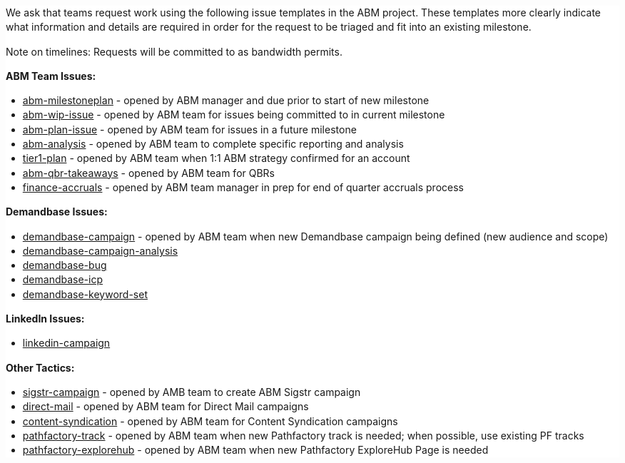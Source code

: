 
We ask that teams request work using the following issue templates in the ABM project. These templates more clearly indicate what information and details are required in order for the request to be triaged and fit into an existing milestone.

Note on timelines: Requests will be committed to as bandwidth permits.

**ABM Team Issues:**
* [abm-milestoneplan](https://gitlab.com/gitlab-com/marketing/account-based-strategy/account-based-marketing/-/issues/new?issuable_template=abm-milestoneplan) - opened by ABM manager and due prior to start of new milestone
* [abm-wip-issue](https://gitlab.com/gitlab-com/marketing/account-based-strategy/account-based-marketing/-/issues/new?issuable_template=abm-wip-issue) - opened by ABM team for issues being committed to in current milestone
* [abm-plan-issue](https://gitlab.com/gitlab-com/marketing/account-based-strategy/account-based-marketing/-/issues/new?issuable_template=abm-plan-issue) - opened by ABM team for issues in a future milestone
* [abm-analysis](https://gitlab.com/gitlab-com/marketing/account-based-strategy/account-based-marketing/-/issues/new?issuable_template=abm-analysis) - opened by ABM team to complete specific reporting and analysis
* [tier1-plan](https://gitlab.com/gitlab-com/marketing/account-based-strategy/account-based-marketing/-/issues/new?issuable_template=tier1-plan) - opened by ABM team when 1:1 ABM strategy confirmed for an account
* [abm-qbr-takeaways](https://gitlab.com/gitlab-com/marketing/account-based-strategy/account-based-marketing/-/issues/new?issuable_template=abm-qbr-takeaways) - opened by ABM team for QBRs
* [finance-accruals](https://gitlab.com/gitlab-com/marketing/account-based-strategy/account-based-marketing/-/issues/new?issuable_template=finance-accruals) - opened by ABM team manager in prep for end of quarter accruals process

**Demandbase Issues:**
* [demandbase-campaign](https://gitlab.com/gitlab-com/marketing/account-based-strategy/account-based-marketing/-/issues/new?issuable_template=demandbase-campaign) - opened by ABM team when new Demandbase campaign being defined (new audience and scope)
* [demandbase-campaign-analysis](https://gitlab.com/gitlab-com/marketing/account-based-strategy/account-based-marketing/-/issues/new?issuable_template=demandbase-campaign-analysis)
* [demandbase-bug](https://gitlab.com/gitlab-com/marketing/account-based-strategy/account-based-marketing/-/issues/new?issuable_template=demandbase-bug)
* [demandbase-icp](https://gitlab.com/gitlab-com/marketing/account-based-strategy/account-based-marketing/-/issues/new?issuable_template=demandbase-icp)
* [demandbase-keyword-set](https://gitlab.com/gitlab-com/marketing/account-based-strategy/account-based-marketing/-/issues/new?issuable_template=demandbase-keyword-set)

**LinkedIn Issues:**
* [linkedin-campaign](https://gitlab.com/gitlab-com/marketing/account-based-strategy/account-based-marketing/-/issues/new?issuable_template=linkedin-campaign)

**Other Tactics:**
* [sigstr-campaign](https://gitlab.com/gitlab-com/marketing/account-based-strategy/account-based-marketing/-/issues/new?issuable_template=sigstr-campaign) - opened by AMB team to create ABM Sigstr campaign
* [direct-mail](https://gitlab.com/gitlab-com/marketing/account-based-strategy/account-based-marketing/-/issues/new?issuable_template=direct-mail) - opened by ABM team for Direct Mail campaigns
* [content-syndication](https://gitlab.com/gitlab-com/marketing/account-based-strategy/account-based-marketing/-/issues/new?issuable_template=content-syndication) - opened by ABM team for Content Syndication campaigns
* [pathfactory-track](https://gitlab.com/gitlab-com/marketing/account-based-strategy/account-based-marketing/-/issues/new?issuable_template=pathfactory-track) - opened by ABM team when new Pathfactory track is needed; when possible, use existing PF tracks
* [pathfactory-explorehub](https://gitlab.com/gitlab-com/marketing/account-based-strategy/account-based-marketing/-/issues/new?issuable_template=pathfactory-explorehub) - opened by ABM team when new Pathfactory ExploreHub Page is needed
